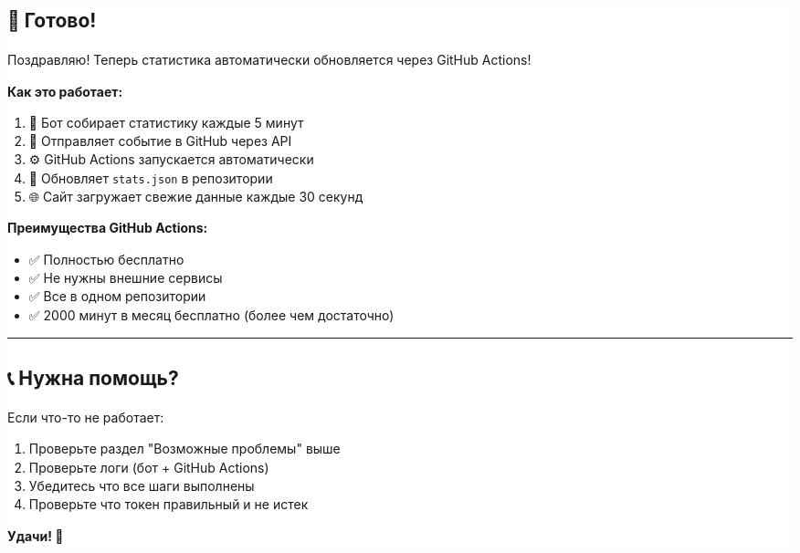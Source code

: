 
## 🎉 Готово!

Поздравляю! Теперь статистика автоматически обновляется через GitHub Actions!

**Как это работает:**
1. 🤖 Бот собирает статистику каждые 5 минут
2. 📡 Отправляет событие в GitHub через API
3. ⚙️ GitHub Actions запускается автоматически
4. 📝 Обновляет `stats.json` в репозитории
5. 🌐 Сайт загружает свежие данные каждые 30 секунд

**Преимущества GitHub Actions:**
- ✅ Полностью бесплатно
- ✅ Не нужны внешние сервисы
- ✅ Все в одном репозитории
- ✅ 2000 минут в месяц бесплатно (более чем достаточно)

---

## 📞 Нужна помощь?

Если что-то не работает:
1. Проверьте раздел "Возможные проблемы" выше
2. Проверьте логи (бот + GitHub Actions)
3. Убедитесь что все шаги выполнены
4. Проверьте что токен правильный и не истек

**Удачи! 🚀**

